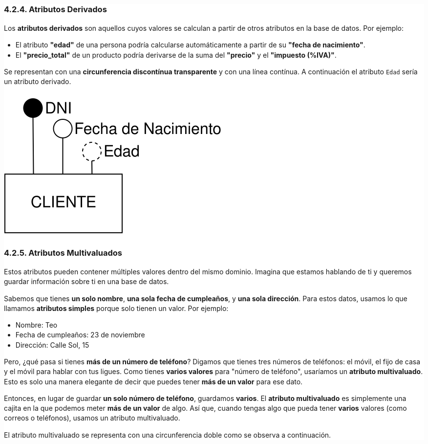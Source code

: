 ### 4.2.4. Atributos Derivados

Los **atributos derivados** son aquellos cuyos valores se calculan a partir de otros atributos en la base de datos. Por ejemplo:
- El atributo **"edad"** de una persona podría calcularse automáticamente a partir de su **"fecha de nacimiento"**.
- El **"precio_total"** de un producto podría derivarse de la suma del **"precio"** y el **"impuesto (%IVA)"**.

Se representan con una **circunferencia discontínua transparente** y con una línea contínua. A continuación el atributo `Edad` sería un atributo derivado.

![Atributos](/bases-de-datos/imgs/ud02/ud02_img02_atributos03.svg)

### 4.2.5. Atributos Multivaluados

Estos atributos pueden contener múltiples valores dentro del mismo dominio. Imagina que estamos hablando de ti y queremos guardar información sobre ti en una base de datos.

Sabemos que tienes **un solo nombre**, **una sola fecha de cumpleaños**, y **una sola dirección**. Para estos datos, usamos lo que llamamos **atributos simples** porque solo tienen un valor. Por ejemplo:

- Nombre: Teo
- Fecha de cumpleaños: 23 de noviembre
- Dirección: Calle Sol, 15

Pero, ¿qué pasa si tienes **más de un número de teléfono**? Digamos que tienes tres números de teléfonos: el móvil, el fijo de casa y el móvil para hablar con tus ligues. Como tienes **varios valores** para "número de teléfono", usaríamos un **atributo multivaluado**. Esto es solo una manera elegante de decir que puedes tener **más de un valor** para ese dato.

Entonces, en lugar de guardar **un solo número de teléfono**, guardamos **varios**. El **atributo multivaluado** es simplemente una cajita en la que podemos meter **más de un valor** de algo. Así que, cuando tengas algo que pueda tener **varios** valores (como correos o teléfonos), usamos un atributo multivaluado.

El atributo multivaluado se representa con una circunferencia doble como se observa a continuación.
